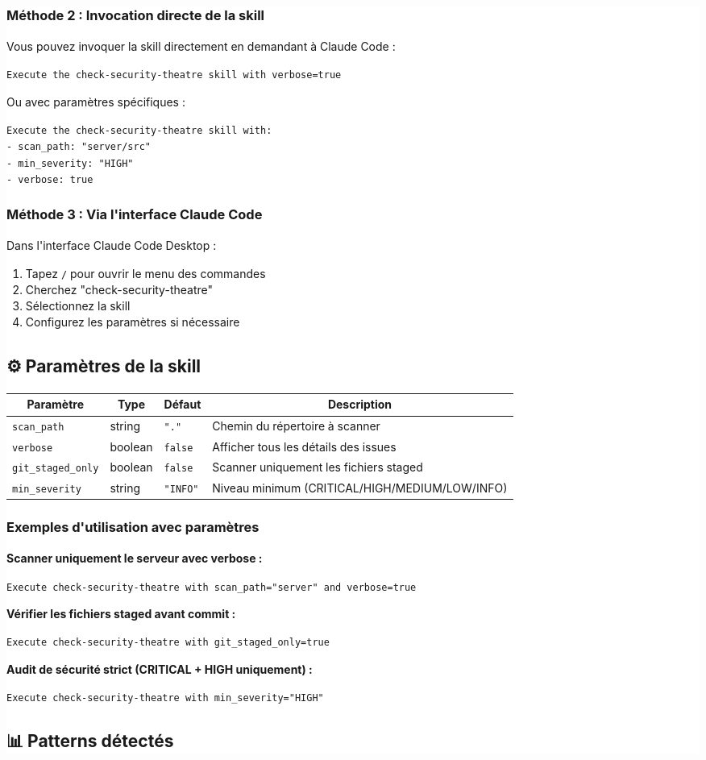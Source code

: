 ### Méthode 2 : Invocation directe de la skill

Vous pouvez invoquer la skill directement en demandant à Claude Code :

```
Execute the check-security-theatre skill with verbose=true
```

Ou avec paramètres spécifiques :
```
Execute the check-security-theatre skill with:
- scan_path: "server/src"
- min_severity: "HIGH"
- verbose: true
```

### Méthode 3 : Via l'interface Claude Code

Dans l'interface Claude Code Desktop :
1. Tapez `/` pour ouvrir le menu des commandes
2. Cherchez "check-security-theatre"
3. Sélectionnez la skill
4. Configurez les paramètres si nécessaire

## ⚙️ Paramètres de la skill

| Paramètre | Type | Défaut | Description |
|-----------|------|--------|-------------|
| `scan_path` | string | `"."` | Chemin du répertoire à scanner |
| `verbose` | boolean | `false` | Afficher tous les détails des issues |
| `git_staged_only` | boolean | `false` | Scanner uniquement les fichiers staged |
| `min_severity` | string | `"INFO"` | Niveau minimum (CRITICAL/HIGH/MEDIUM/LOW/INFO) |

### Exemples d'utilisation avec paramètres

**Scanner uniquement le serveur avec verbose :**
```
Execute check-security-theatre with scan_path="server" and verbose=true
```

**Vérifier les fichiers staged avant commit :**
```
Execute check-security-theatre with git_staged_only=true
```

**Audit de sécurité strict (CRITICAL + HIGH uniquement) :**
```
Execute check-security-theatre with min_severity="HIGH"
```

## 📊 Patterns détectés

